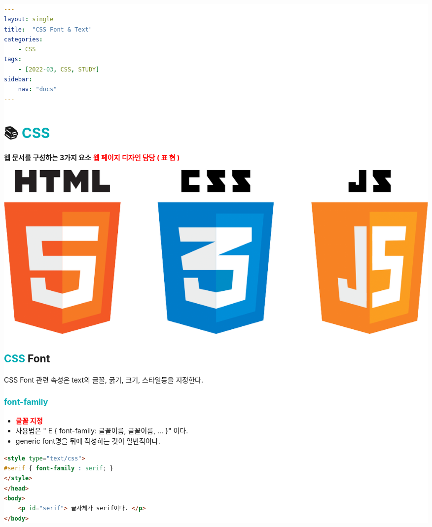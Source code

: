```yaml
---
layout: single
title:  "CSS Font & Text"
categories: 
    - CSS
tags: 
    - [2022-03, CSS, STUDY]
sidebar:
    nav: "docs"
---
```


# 📚 <a style="color:#00adb5">CSS</a>
<b>웹 문서를 구성하는 3가지 요소</b>
<a style="color:red"><b>웹 페이지 디자인 담당 ( 표 현 )</b></a><br>
<p align="center"><img src="./../../images/hcj.png"></p>

## <a style="color:#00adb5">CSS</a> Font
CSS Font 관련 속성은 text의 글꼴, 굵기, 크기, 스타일등을 지정한다.<br>

### <a style="color:#00adb5">font-family</a>
- <a style="color:red"><strong>글꼴 지정</strong></a>
- 사용법은 " E { font-family: 글꼴이름, 글꼴이름, ... }" 이다.
- generic font명을 뒤에 작성하는 것이 일반적이다.

```html
<style type="text/css">
#serif { font-family : serif; }
</style>
</head>
<body>
    <p id="serif"> 글자체가 serif이다. </p>
</body>
```
